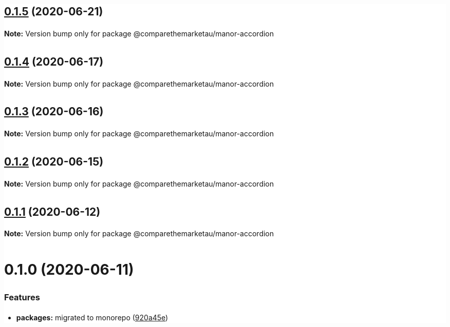 



## [0.1.5](https://github.com/comparethemarketau/manor-react/compare/@comparethemarketau/manor-accordion@0.1.4...@comparethemarketau/manor-accordion@0.1.5) (2020-06-21)

**Note:** Version bump only for package @comparethemarketau/manor-accordion





## [0.1.4](https://github.com/comparethemarketau/manor-react/compare/@comparethemarketau/manor-accordion@0.1.3...@comparethemarketau/manor-accordion@0.1.4) (2020-06-17)

**Note:** Version bump only for package @comparethemarketau/manor-accordion





## [0.1.3](https://github.com/comparethemarketau/manor-react/compare/@comparethemarketau/manor-accordion@0.1.2...@comparethemarketau/manor-accordion@0.1.3) (2020-06-16)

**Note:** Version bump only for package @comparethemarketau/manor-accordion





## [0.1.2](https://github.com/comparethemarketau/manor-react/compare/@comparethemarketau/manor-accordion@0.1.1...@comparethemarketau/manor-accordion@0.1.2) (2020-06-15)

**Note:** Version bump only for package @comparethemarketau/manor-accordion





## [0.1.1](https://github.com/comparethemarketau/manor-react/compare/@comparethemarketau/manor-accordion@0.1.0...@comparethemarketau/manor-accordion@0.1.1) (2020-06-12)

**Note:** Version bump only for package @comparethemarketau/manor-accordion





# 0.1.0 (2020-06-11)


### Features

* **packages:** migrated to monorepo ([920a45e](https://github.com/comparethemarketau/manor-react/commit/920a45ec4b40a19de32f39f29693cbe1b1f314ae))
